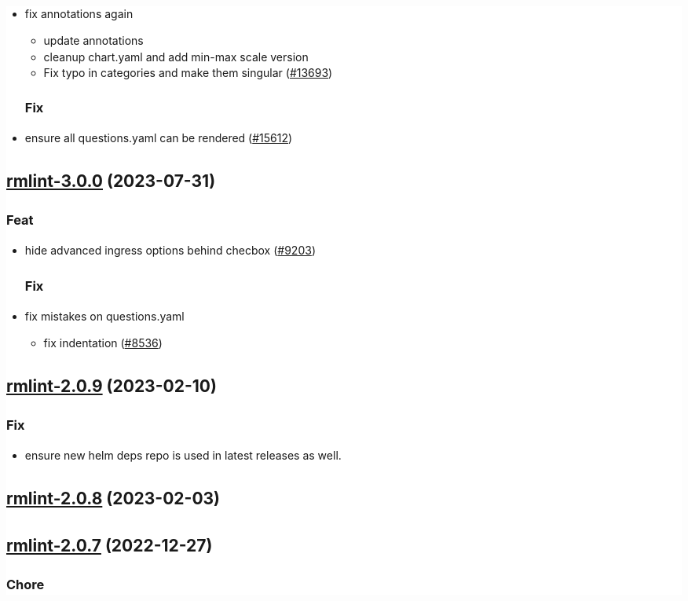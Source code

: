 - fix annotations again
  - update annotations
  - cleanup chart.yaml and add min-max scale version
  - Fix typo in categories and make them singular ([#13693](https://github.com/truecharts/charts/issues/13693))
  
  ### Fix

- ensure all questions.yaml can be rendered ([#15612](https://github.com/truecharts/charts/issues/15612))
  
  











## [rmlint-3.0.0](https://github.com/truecharts/charts/compare/rmlint-2.0.9...rmlint-3.0.0) (2023-07-31)

### Feat

- hide advanced ingress options behind checbox ([#9203](https://github.com/truecharts/charts/issues/9203))
  
  ### Fix

- fix mistakes on questions.yaml
  - fix indentation ([#8536](https://github.com/truecharts/charts/issues/8536))
  
  


## [rmlint-2.0.9](https://github.com/truecharts/charts/compare/rmlint-2.0.8...rmlint-2.0.9) (2023-02-10)

### Fix

- ensure new helm deps repo is used in latest releases as well.
  
  


## [rmlint-2.0.8](https://github.com/truecharts/charts/compare/rmlint-2.0.7...rmlint-2.0.8) (2023-02-03)




## [rmlint-2.0.7](https://github.com/truecharts/charts/compare/rmlint-2.0.6...rmlint-2.0.7) (2022-12-27)

### Chore
